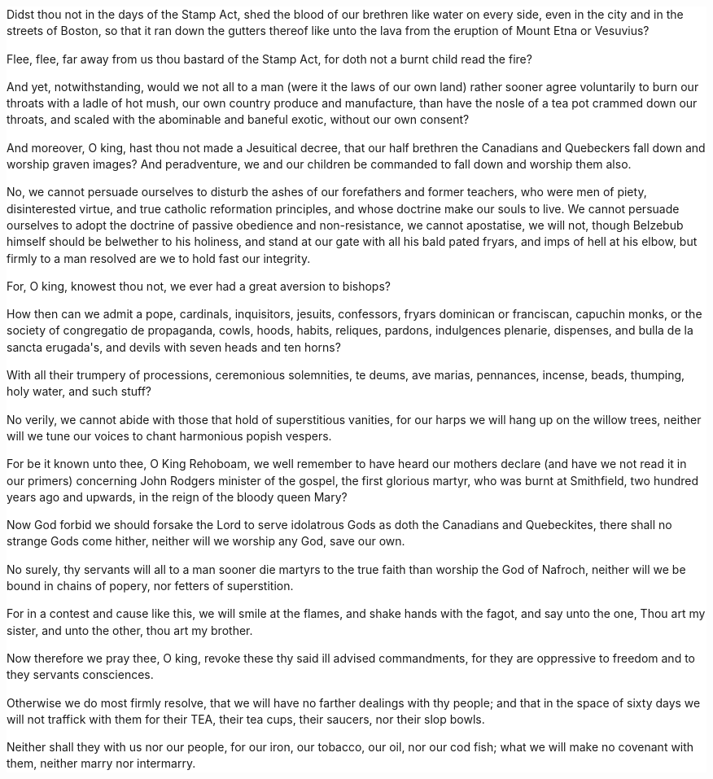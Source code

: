 Didst thou not in the days of the Stamp Act, shed the blood of our brethren like water on every side, even in the city and in the streets of Boston, so that it ran down the gutters thereof like unto the lava from the eruption of Mount Etna or Vesuvius?

Flee, flee, far away from us thou bastard of the Stamp Act, for doth not a burnt child read the fire?

And yet, notwithstanding, would we not all to a man (were it the laws of our own land) rather sooner agree voluntarily to burn our throats with a ladle of hot mush, our own country produce and manufacture, than have the nosle of a tea pot crammed down our throats, and scaled with the abominable and baneful exotic, without our own consent?

And moreover, O king, hast thou not made a Jesuitical decree, that our half brethren the Canadians and Quebeckers fall down and worship graven images? And peradventure, we and our children be commanded to fall down and worship them also.

No, we cannot persuade ourselves to disturb the ashes of our forefathers and former teachers, who were men of piety, disinterested virtue, and true catholic reformation principles, and whose doctrine make our souls to live. We cannot persuade ourselves to adopt the doctrine of passive obedience and non-resistance, we cannot apostatise, we will not, though Belzebub himself should be belwether to his holiness, and stand at our gate with all his bald pated fryars, and imps of hell at his elbow, but firmly to a man resolved are we to hold fast our integrity.

For, O king, knowest thou not, we ever had a great aversion to bishops?

How then can we admit a pope, cardinals, inquisitors, jesuits, confessors, fryars dominican or franciscan, capuchin monks, or the society of congregatio de propaganda, cowls, hoods, habits, reliques, pardons, indulgences plenarie, dispenses, and bulla de la sancta erugada's, and devils with seven heads and ten horns?

With all their trumpery of processions, ceremonious solemnities, te deums, ave marias, pennances, incense, beads, thumping, holy water, and such stuff?

No verily, we cannot abide with those that hold of superstitious vanities, for our harps we will hang up on the willow trees, neither will we tune our voices to chant harmonious popish vespers.

For be it known unto thee, O King Rehoboam, we well remember to have heard our mothers declare (and have we not read it in our primers) concerning John Rodgers minister of the gospel, the first glorious martyr, who was burnt at Smithfield, two hundred years ago and upwards, in the reign of the bloody queen Mary?

Now God forbid we should forsake the Lord to serve idolatrous Gods as doth the Canadians and Quebeckites, there shall no strange Gods come hither, neither will we worship any God, save our own.

No surely, thy servants will all to a man sooner die martyrs to the true faith than worship the God of Nafroch, neither will we be bound in chains of popery, nor fetters of superstition.

For in a contest and cause like this, we will smile at the flames, and shake hands with the fagot, and say unto the one, Thou art my sister, and unto the other, thou art my brother.

Now therefore we pray thee, O king, revoke these thy said ill advised commandments, for they are oppressive to freedom and to they servants consciences.

Otherwise we do most firmly resolve, that we will have no farther dealings with thy people; and that in the space of sixty days we will not traffick with them for their TEA, their tea cups, their saucers, nor their slop bowls.

Neither shall they with us nor our people, for our iron, our tobacco, our oil, nor our cod fish; what we will make no covenant with them, neither marry nor intermarry.
